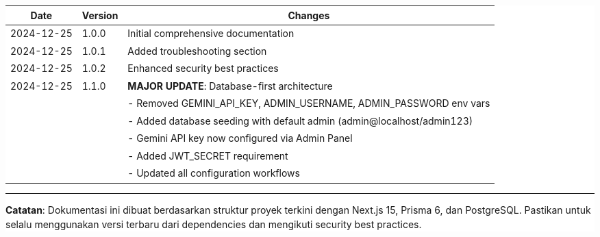 | Date       | Version | Changes                                                                |
| ---------- | ------- | ---------------------------------------------------------------------- |
| 2024-12-25 | 1.0.0   | Initial comprehensive documentation                                    |
| 2024-12-25 | 1.0.1   | Added troubleshooting section                                          |
| 2024-12-25 | 1.0.2   | Enhanced security best practices                                       |
| 2024-12-25 | 1.1.0   | **MAJOR UPDATE**: Database-first architecture                          |
|            |         | - Removed GEMINI_API_KEY, ADMIN_USERNAME, ADMIN_PASSWORD env vars      |
|            |         | - Added database seeding with default admin (admin@localhost/admin123) |
|            |         | - Gemini API key now configured via Admin Panel                        |
|            |         | - Added JWT_SECRET requirement                                         |
|            |         | - Updated all configuration workflows                                  |

---

**Catatan**: Dokumentasi ini dibuat berdasarkan struktur proyek terkini dengan Next.js 15, Prisma 6, dan PostgreSQL. Pastikan untuk selalu menggunakan versi terbaru dari dependencies dan mengikuti security best practices.
